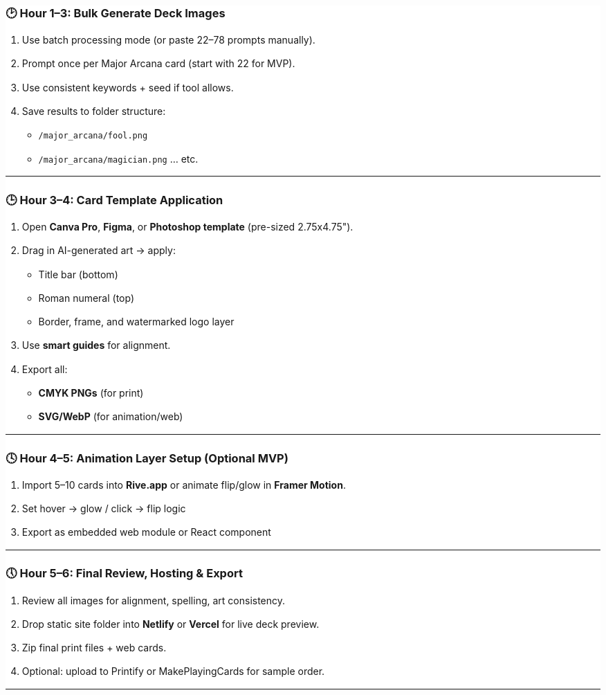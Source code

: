 ### 🕑 Hour 1–3: Bulk Generate Deck Images

1.  Use batch processing mode (or paste 22–78 prompts manually).
    
2.  Prompt once per Major Arcana card (start with 22 for MVP).
    
3.  Use consistent keywords + seed if tool allows.
    
4.  Save results to folder structure:
    
    *   `/major_arcana/fool.png`
        
    *   `/major_arcana/magician.png` … etc.
        

* * *

### 🕒 Hour 3–4: Card Template Application

1.  Open **Canva Pro**, **Figma**, or **Photoshop template** (pre-sized 2.75x4.75").
    
2.  Drag in AI-generated art → apply:
    
    *   Title bar (bottom)
        
    *   Roman numeral (top)
        
    *   Border, frame, and watermarked logo layer
        
3.  Use **smart guides** for alignment.
    
4.  Export all:
    
    *   **CMYK PNGs** (for print)
        
    *   **SVG/WebP** (for animation/web)
        

* * *

### 🕓 Hour 4–5: Animation Layer Setup (Optional MVP)

1.  Import 5–10 cards into **Rive.app** or animate flip/glow in **Framer Motion**.
    
2.  Set hover → glow / click → flip logic
    
3.  Export as embedded web module or React component
    

* * *

### 🕔 Hour 5–6: Final Review, Hosting & Export

1.  Review all images for alignment, spelling, art consistency.
    
2.  Drop static site folder into **Netlify** or **Vercel** for live deck preview.
    
3.  Zip final print files + web cards.
    
4.  Optional: upload to Printify or MakePlayingCards for sample order.
    

* * *
